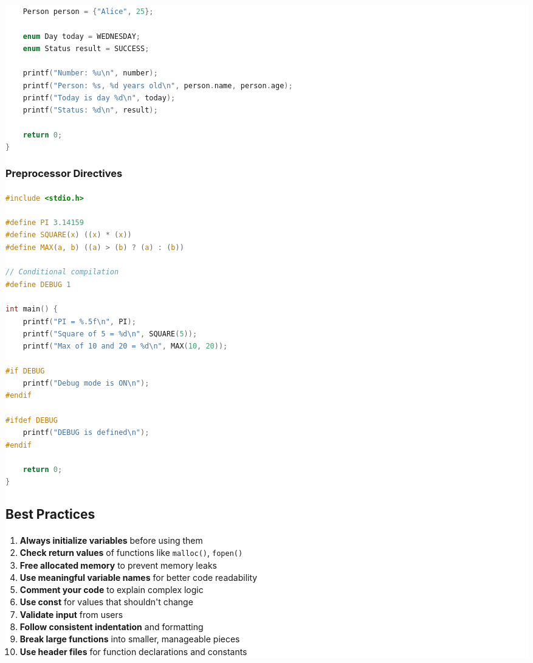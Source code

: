 ```c
    Person person = {"Alice", 25};
    
    enum Day today = WEDNESDAY;
    enum Status result = SUCCESS;
    
    printf("Number: %u\n", number);
    printf("Person: %s, %d years old\n", person.name, person.age);
    printf("Today is day %d\n", today);
    printf("Status: %d\n", result);
    
    return 0;
}
```

### Preprocessor Directives

```c
#include <stdio.h>

#define PI 3.14159
#define SQUARE(x) ((x) * (x))
#define MAX(a, b) ((a) > (b) ? (a) : (b))

// Conditional compilation
#define DEBUG 1

int main() {
    printf("PI = %.5f\n", PI);
    printf("Square of 5 = %d\n", SQUARE(5));
    printf("Max of 10 and 20 = %d\n", MAX(10, 20));
    
#if DEBUG
    printf("Debug mode is ON\n");
#endif
    
#ifdef DEBUG
    printf("DEBUG is defined\n");
#endif
    
    return 0;
}
```

## Best Practices

1. **Always initialize variables** before using them
2. **Check return values** of functions like `malloc()`, `fopen()`
3. **Free allocated memory** to prevent memory leaks
4. **Use meaningful variable names** for better code readability
5. **Comment your code** to explain complex logic
6. **Use const** for values that shouldn't change
7. **Validate input** from users
8. **Follow consistent indentation** and formatting
9. **Break large functions** into smaller, manageable pieces
10. **Use header files** for function declarations and constants
